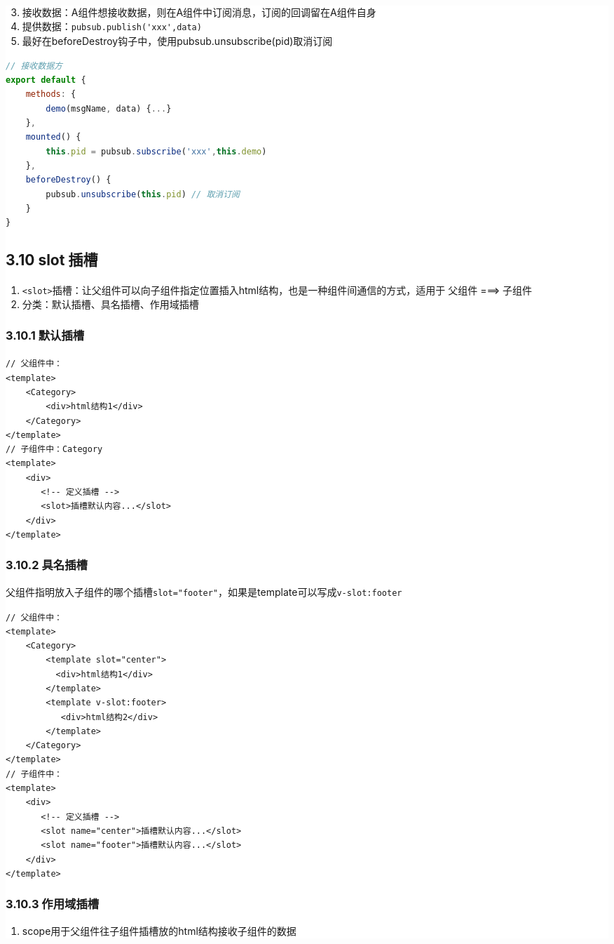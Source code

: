    3. 接收数据：A组件想接收数据，则在A组件中订阅消息，订阅的回调留在A组件自身
   4. 提供数据：`pubsub.publish('xxx',data) `
   5. 最好在beforeDestroy钩子中，使用pubsub.unsubscribe(pid)取消订阅
```JavaScript
// 接收数据方
export default {
    methods: {
        demo(msgName, data) {...}
    },
    mounted() {
		this.pid = pubsub.subscribe('xxx',this.demo)
    },
    beforeDestroy() {
        pubsub.unsubscribe(this.pid) // 取消订阅
    }
}
```

## 3.10 slot 插槽
1. `<slot>`插槽：让父组件可以向子组件指定位置插入html结构，也是一种组件间通信的方式，适用于 父组件 ===> 子组件
2. 分类：默认插槽、具名插槽、作用域插槽
### 3.10.1 默认插槽
```VUE
// 父组件中：
<template>
    <Category>
        <div>html结构1</div>
    </Category>
</template>
// 子组件中：Category
<template>
    <div>
       <!-- 定义插槽 -->
       <slot>插槽默认内容...</slot>
    </div>
</template>
```
### 3.10.2 具名插槽
父组件指明放入子组件的哪个插槽`slot="footer"`，如果是template可以写成`v-slot:footer`
```VUE
// 父组件中：
<template>
    <Category>
        <template slot="center">
          <div>html结构1</div>
        </template> 
        <template v-slot:footer>
           <div>html结构2</div>
        </template>
    </Category>
</template>
// 子组件中：
<template>
    <div>
       <!-- 定义插槽 -->
       <slot name="center">插槽默认内容...</slot>
       <slot name="footer">插槽默认内容...</slot>
    </div>
</template>
```
### 3.10.3 作用域插槽
1. scope用于父组件往子组件插槽放的html结构接收子组件的数据